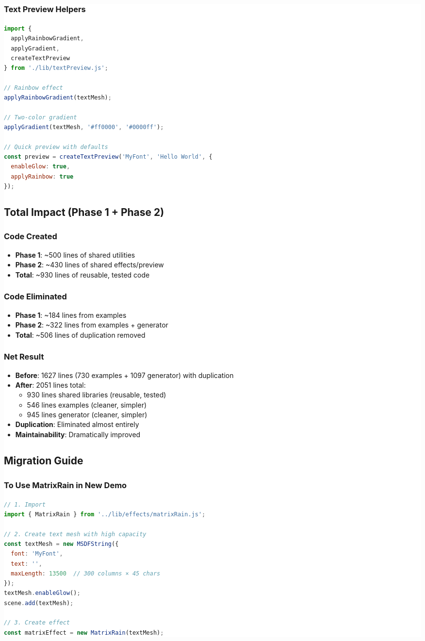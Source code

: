 ### Text Preview Helpers

```javascript
import { 
  applyRainbowGradient, 
  applyGradient,
  createTextPreview 
} from './lib/textPreview.js';

// Rainbow effect
applyRainbowGradient(textMesh);

// Two-color gradient
applyGradient(textMesh, '#ff0000', '#0000ff');

// Quick preview with defaults
const preview = createTextPreview('MyFont', 'Hello World', {
  enableGlow: true,
  applyRainbow: true
});
```

## Total Impact (Phase 1 + Phase 2)

### Code Created
- **Phase 1**: ~500 lines of shared utilities
- **Phase 2**: ~430 lines of shared effects/preview
- **Total**: ~930 lines of reusable, tested code

### Code Eliminated
- **Phase 1**: ~184 lines from examples
- **Phase 2**: ~322 lines from examples + generator
- **Total**: ~506 lines of duplication removed

### Net Result
- **Before**: 1627 lines (730 examples + 1097 generator) with duplication
- **After**: 2051 lines total:
  - 930 lines shared libraries (reusable, tested)
  - 546 lines examples (cleaner, simpler)
  - 945 lines generator (cleaner, simpler)
- **Duplication**: Eliminated almost entirely
- **Maintainability**: Dramatically improved

## Migration Guide

### To Use MatrixRain in New Demo

```javascript
// 1. Import
import { MatrixRain } from '../lib/effects/matrixRain.js';

// 2. Create text mesh with high capacity
const textMesh = new MSDFString({
  font: 'MyFont',
  text: '',
  maxLength: 13500  // 300 columns × 45 chars
});
textMesh.enableGlow();
scene.add(textMesh);

// 3. Create effect
const matrixEffect = new MatrixRain(textMesh);
```